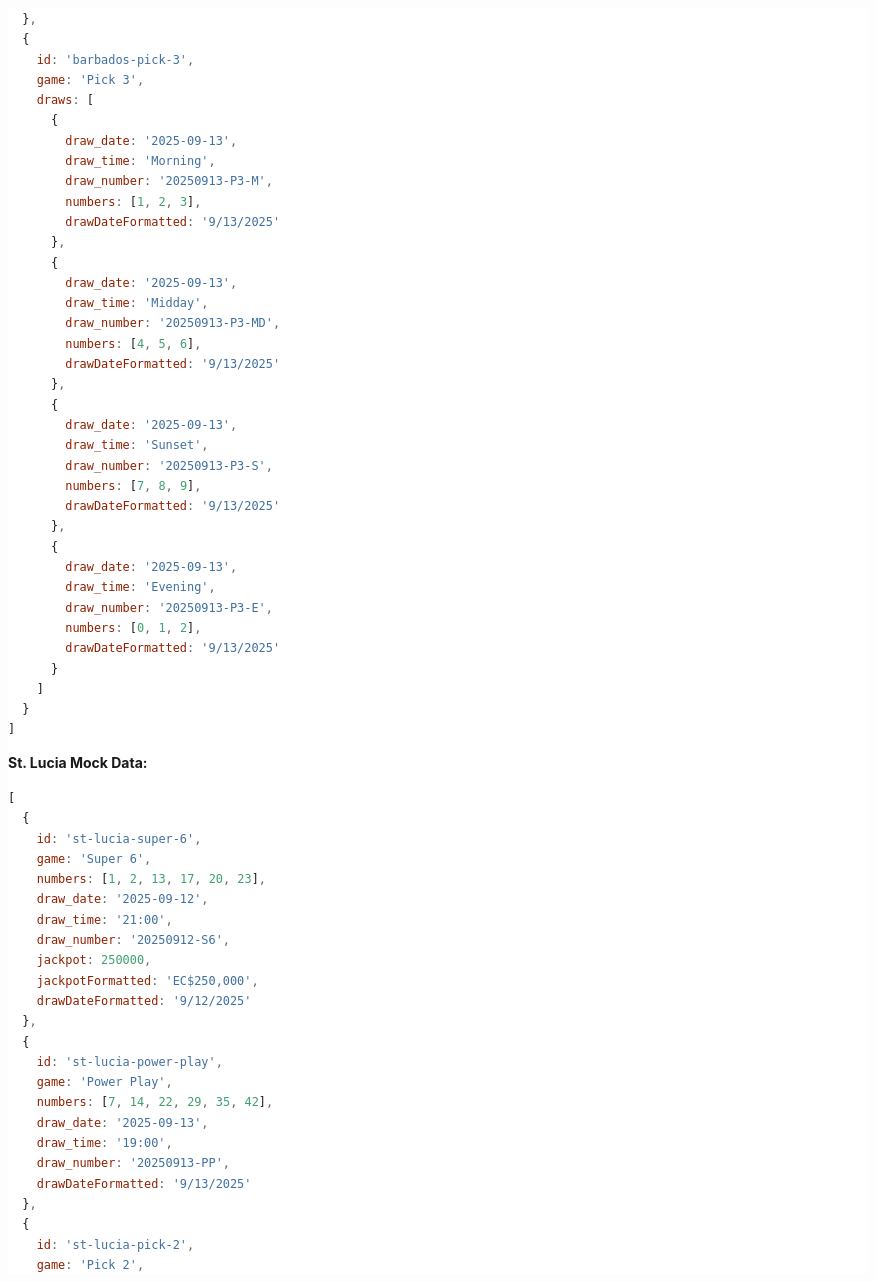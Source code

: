 ```javascript
  },
  {
    id: 'barbados-pick-3',
    game: 'Pick 3',
    draws: [
      {
        draw_date: '2025-09-13',
        draw_time: 'Morning',
        draw_number: '20250913-P3-M',
        numbers: [1, 2, 3],
        drawDateFormatted: '9/13/2025'
      },
      {
        draw_date: '2025-09-13',
        draw_time: 'Midday',
        draw_number: '20250913-P3-MD',
        numbers: [4, 5, 6],
        drawDateFormatted: '9/13/2025'
      },
      {
        draw_date: '2025-09-13',
        draw_time: 'Sunset',
        draw_number: '20250913-P3-S',
        numbers: [7, 8, 9],
        drawDateFormatted: '9/13/2025'
      },
      {
        draw_date: '2025-09-13',
        draw_time: 'Evening',
        draw_number: '20250913-P3-E',
        numbers: [0, 1, 2],
        drawDateFormatted: '9/13/2025'
      }
    ]
  }
]
```

**St. Lucia Mock Data:**
```javascript
[
  {
    id: 'st-lucia-super-6',
    game: 'Super 6',
    numbers: [1, 2, 13, 17, 20, 23],
    draw_date: '2025-09-12',
    draw_time: '21:00',
    draw_number: '20250912-S6',
    jackpot: 250000,
    jackpotFormatted: 'EC$250,000',
    drawDateFormatted: '9/12/2025'
  },
  {
    id: 'st-lucia-power-play',
    game: 'Power Play',
    numbers: [7, 14, 22, 29, 35, 42],
    draw_date: '2025-09-13',
    draw_time: '19:00',
    draw_number: '20250913-PP',
    drawDateFormatted: '9/13/2025'
  },
  {
    id: 'st-lucia-pick-2',
    game: 'Pick 2',
```